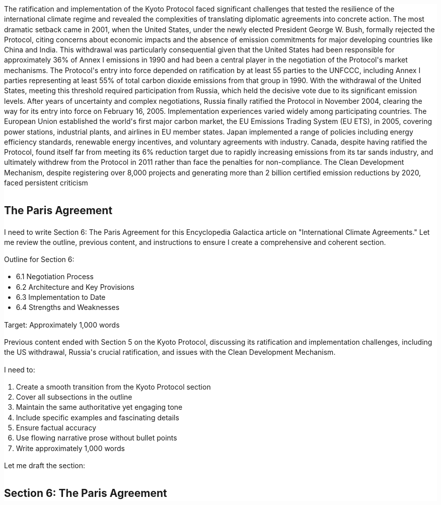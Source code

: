 The ratification and implementation of the Kyoto Protocol faced significant challenges that tested the resilience of the international climate regime and revealed the complexities of translating diplomatic agreements into concrete action. The most dramatic setback came in 2001, when the United States, under the newly elected President George W. Bush, formally rejected the Protocol, citing concerns about economic impacts and the absence of emission commitments for major developing countries like China and India. This withdrawal was particularly consequential given that the United States had been responsible for approximately 36% of Annex I emissions in 1990 and had been a central player in the negotiation of the Protocol's market mechanisms. The Protocol's entry into force depended on ratification by at least 55 parties to the UNFCCC, including Annex I parties representing at least 55% of total carbon dioxide emissions from that group in 1990. With the withdrawal of the United States, meeting this threshold required participation from Russia, which held the decisive vote due to its significant emission levels. After years of uncertainty and complex negotiations, Russia finally ratified the Protocol in November 2004, clearing the way for its entry into force on February 16, 2005. Implementation experiences varied widely among participating countries. The European Union established the world's first major carbon market, the EU Emissions Trading System (EU ETS), in 2005, covering power stations, industrial plants, and airlines in EU member states. Japan implemented a range of policies including energy efficiency standards, renewable energy incentives, and voluntary agreements with industry. Canada, despite having ratified the Protocol, found itself far from meeting its 6% reduction target due to rapidly increasing emissions from its tar sands industry, and ultimately withdrew from the Protocol in 2011 rather than face the penalties for non-compliance. The Clean Development Mechanism, despite registering over 8,000 projects and generating more than 2 billion certified emission reductions by 2020, faced persistent criticism

## The Paris Agreement

<think>I need to write Section 6: The Paris Agreement for this Encyclopedia Galactica article on "International Climate Agreements." Let me review the outline, previous content, and instructions to ensure I create a comprehensive and coherent section.

Outline for Section 6:
- 6.1 Negotiation Process
- 6.2 Architecture and Key Provisions
- 6.3 Implementation to Date
- 6.4 Strengths and Weaknesses

Target: Approximately 1,000 words

Previous content ended with Section 5 on the Kyoto Protocol, discussing its ratification and implementation challenges, including the US withdrawal, Russia's crucial ratification, and issues with the Clean Development Mechanism.

I need to:
1. Create a smooth transition from the Kyoto Protocol section
2. Cover all subsections in the outline
3. Maintain the same authoritative yet engaging tone
4. Include specific examples and fascinating details
5. Ensure factual accuracy
6. Use flowing narrative prose without bullet points
7. Write approximately 1,000 words

Let me draft the section:

## Section 6: The Paris Agreement
